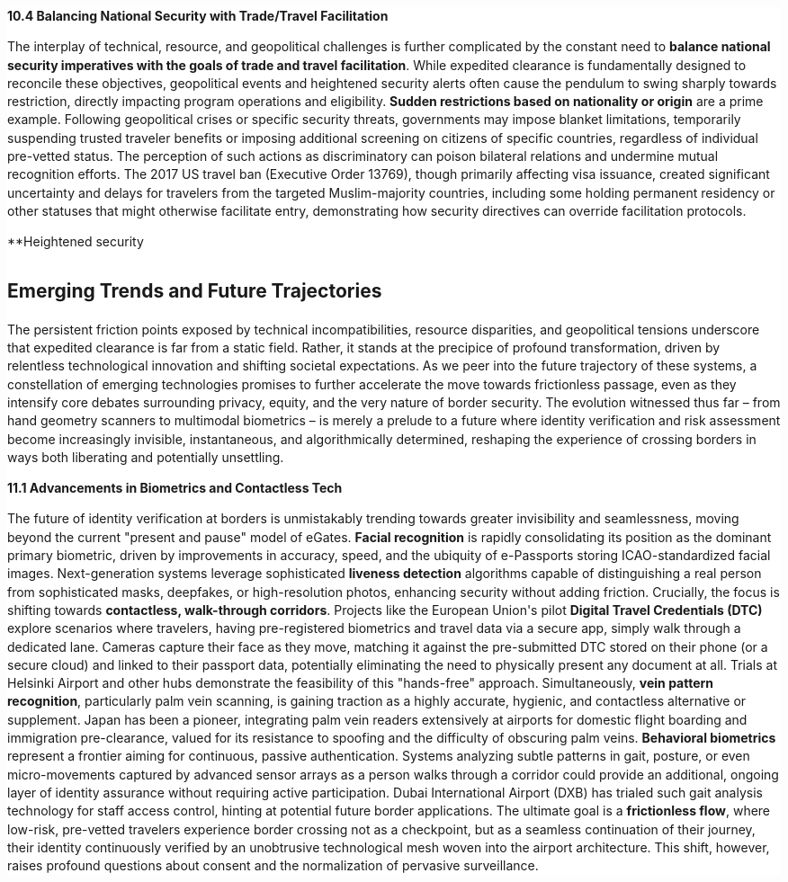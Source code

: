 **10.4 Balancing National Security with Trade/Travel Facilitation**

The interplay of technical, resource, and geopolitical challenges is further complicated by the constant need to **balance national security imperatives with the goals of trade and travel facilitation**. While expedited clearance is fundamentally designed to reconcile these objectives, geopolitical events and heightened security alerts often cause the pendulum to swing sharply towards restriction, directly impacting program operations and eligibility. **Sudden restrictions based on nationality or origin** are a prime example. Following geopolitical crises or specific security threats, governments may impose blanket limitations, temporarily suspending trusted traveler benefits or imposing additional screening on citizens of specific countries, regardless of individual pre-vetted status. The perception of such actions as discriminatory can poison bilateral relations and undermine mutual recognition efforts. The 2017 US travel ban (Executive Order 13769), though primarily affecting visa issuance, created significant uncertainty and delays for travelers from the targeted Muslim-majority countries, including some holding permanent residency or other statuses that might otherwise facilitate entry, demonstrating how security directives can override facilitation protocols.

**Heightened security

## Emerging Trends and Future Trajectories

The persistent friction points exposed by technical incompatibilities, resource disparities, and geopolitical tensions underscore that expedited clearance is far from a static field. Rather, it stands at the precipice of profound transformation, driven by relentless technological innovation and shifting societal expectations. As we peer into the future trajectory of these systems, a constellation of emerging technologies promises to further accelerate the move towards frictionless passage, even as they intensify core debates surrounding privacy, equity, and the very nature of border security. The evolution witnessed thus far – from hand geometry scanners to multimodal biometrics – is merely a prelude to a future where identity verification and risk assessment become increasingly invisible, instantaneous, and algorithmically determined, reshaping the experience of crossing borders in ways both liberating and potentially unsettling.

**11.1 Advancements in Biometrics and Contactless Tech**

The future of identity verification at borders is unmistakably trending towards greater invisibility and seamlessness, moving beyond the current "present and pause" model of eGates. **Facial recognition** is rapidly consolidating its position as the dominant primary biometric, driven by improvements in accuracy, speed, and the ubiquity of e-Passports storing ICAO-standardized facial images. Next-generation systems leverage sophisticated **liveness detection** algorithms capable of distinguishing a real person from sophisticated masks, deepfakes, or high-resolution photos, enhancing security without adding friction. Crucially, the focus is shifting towards **contactless, walk-through corridors**. Projects like the European Union's pilot **Digital Travel Credentials (DTC)** explore scenarios where travelers, having pre-registered biometrics and travel data via a secure app, simply walk through a dedicated lane. Cameras capture their face as they move, matching it against the pre-submitted DTC stored on their phone (or a secure cloud) and linked to their passport data, potentially eliminating the need to physically present any document at all. Trials at Helsinki Airport and other hubs demonstrate the feasibility of this "hands-free" approach. Simultaneously, **vein pattern recognition**, particularly palm vein scanning, is gaining traction as a highly accurate, hygienic, and contactless alternative or supplement. Japan has been a pioneer, integrating palm vein readers extensively at airports for domestic flight boarding and immigration pre-clearance, valued for its resistance to spoofing and the difficulty of obscuring palm veins. **Behavioral biometrics** represent a frontier aiming for continuous, passive authentication. Systems analyzing subtle patterns in gait, posture, or even micro-movements captured by advanced sensor arrays as a person walks through a corridor could provide an additional, ongoing layer of identity assurance without requiring active participation. Dubai International Airport (DXB) has trialed such gait analysis technology for staff access control, hinting at potential future border applications. The ultimate goal is a **frictionless flow**, where low-risk, pre-vetted travelers experience border crossing not as a checkpoint, but as a seamless continuation of their journey, their identity continuously verified by an unobtrusive technological mesh woven into the airport architecture. This shift, however, raises profound questions about consent and the normalization of pervasive surveillance.

